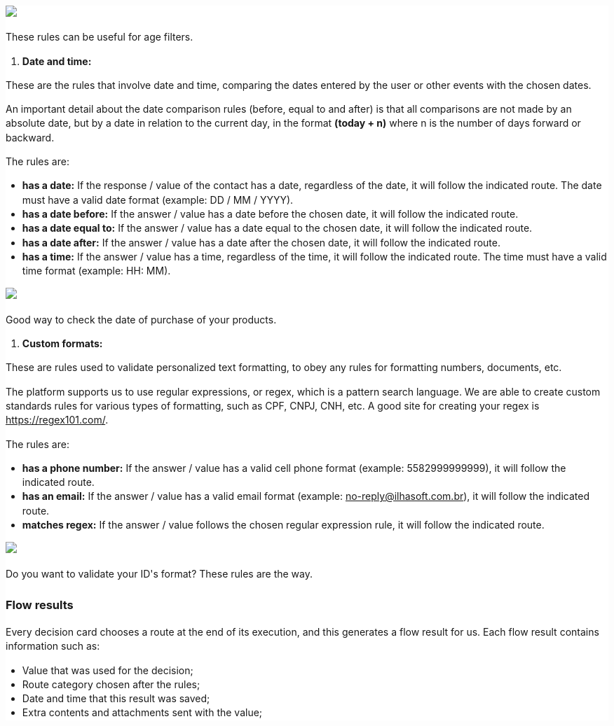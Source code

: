 ![](https://cdn.statically.io/gh/vtexdocs/help-center-content/refs/heads/main/docs/en/tutorials/weni-by-vtex/flows/decision-cards_4.png)

These rules can be useful for age filters.
  1. **Date and time:**

These are the rules that involve date and time, comparing the dates entered by the user or other events with the chosen dates.

An important detail about the date comparison rules (before, equal to and after) is that all comparisons are not made by an absolute date, but by a date in relation to the current day, in the format **(today + n)** where n is the number of days forward or backward.

The rules are:
  * **has a date:** If the response / value of the contact has a date, regardless of the date, it will follow the indicated route. The date must have a valid date format (example: DD / MM / YYYY).
  * **has a date before:** If the answer / value has a date before the chosen date, it will follow the indicated route.
  * **has a date equal to:** If the answer / value has a date equal to the chosen date, it will follow the indicated route.
  * **has a date after:** If the answer / value has a date after the chosen date, it will follow the indicated route.
  * **has a time:** If the answer / value has a time, regardless of the time, it will follow the indicated route. The time must have a valid time format (example: HH: MM).

![](https://cdn.statically.io/gh/vtexdocs/help-center-content/refs/heads/main/docs/en/tutorials/weni-by-vtex/flows/decision-cards_5.png)

Good way to check the date of purchase of your products.
  1. **Custom formats:**

These are rules used to validate personalized text formatting, to obey any rules for formatting numbers, documents, etc.

The platform supports us to use regular expressions, or regex, which is a pattern search language. We are able to create custom standards rules for various types of formatting, such as CPF, CNPJ, CNH, etc. A good site for creating your regex is <https://regex101.com/>.

The rules are:
  * **has a phone number:** If the answer / value has a valid cell phone format (example: 5582999999999), it will follow the indicated route.
  * **has an email:** If the answer / value has a valid email format (example: no-reply@ilhasoft.com.br), it will follow the indicated route.
  * **matches regex:** If the answer / value follows the chosen regular expression rule, it will follow the indicated route.

![](https://cdn.statically.io/gh/vtexdocs/help-center-content/refs/heads/main/docs/en/tutorials/weni-by-vtex/flows/decision-cards_6.png)

Do you want to validate your ID's format? These rules are the way.

### Flow results

Every decision card chooses a route at the end of its execution, and this generates a flow result for us. Each flow result contains information such as:
  * Value that was used for the decision;
  * Route category chosen after the rules;
  * Date and time that this result was saved;
  * Extra contents and attachments sent with the value;
